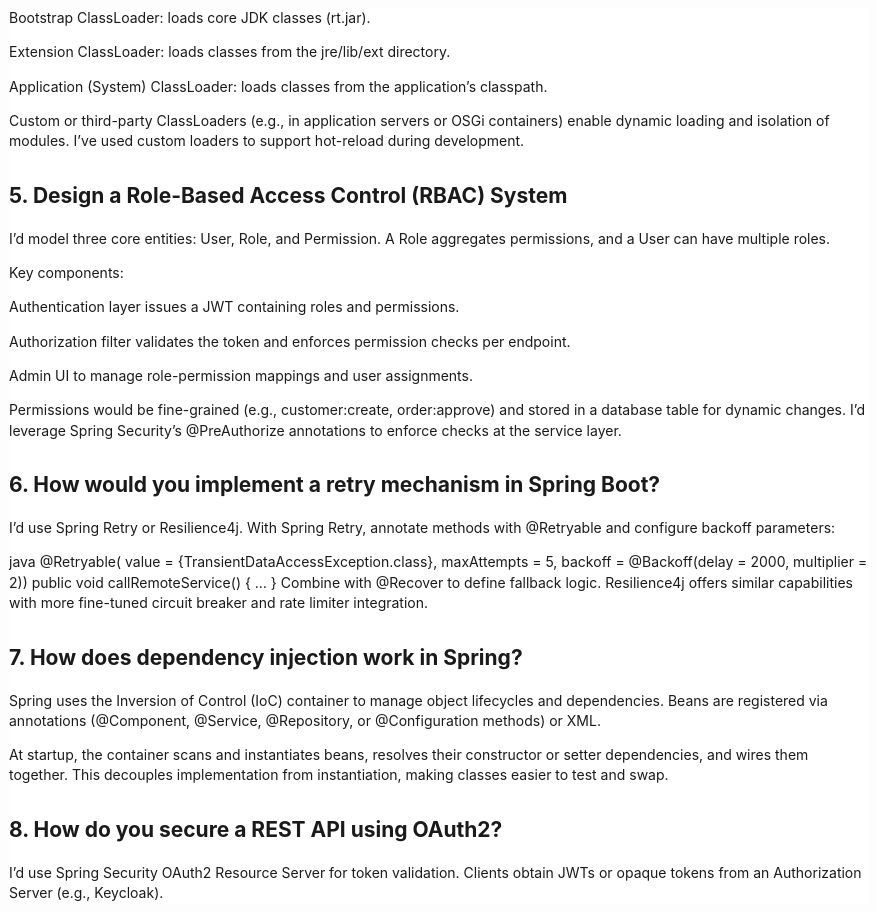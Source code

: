 Bootstrap ClassLoader: loads core JDK classes (rt.jar).

Extension ClassLoader: loads classes from the jre/lib/ext directory.

Application (System) ClassLoader: loads classes from the application’s classpath.

Custom or third-party ClassLoaders (e.g., in application servers or OSGi containers) enable dynamic loading and isolation of modules. I’ve used custom loaders to support hot-reload during development.

## 5. Design a Role-Based Access Control (RBAC) System
I’d model three core entities: User, Role, and Permission. A Role aggregates permissions, and a User can have multiple roles.

Key components:

Authentication layer issues a JWT containing roles and permissions.

Authorization filter validates the token and enforces permission checks per endpoint.

Admin UI to manage role-permission mappings and user assignments.

Permissions would be fine-grained (e.g., customer:create, order:approve) and stored in a database table for dynamic changes. I’d leverage Spring Security’s @PreAuthorize annotations to enforce checks at the service layer.

## 6. How would you implement a retry mechanism in Spring Boot?
I’d use Spring Retry or Resilience4j. With Spring Retry, annotate methods with @Retryable and configure backoff parameters:

java
@Retryable(
  value = {TransientDataAccessException.class}, 
  maxAttempts = 5, 
  backoff = @Backoff(delay = 2000, multiplier = 2))
public void callRemoteService() { … }
Combine with @Recover to define fallback logic. Resilience4j offers similar capabilities with more fine-tuned circuit breaker and rate limiter integration.

## 7. How does dependency injection work in Spring?
Spring uses the Inversion of Control (IoC) container to manage object lifecycles and dependencies. Beans are registered via annotations (@Component, @Service, @Repository, or @Configuration methods) or XML.

At startup, the container scans and instantiates beans, resolves their constructor or setter dependencies, and wires them together. This decouples implementation from instantiation, making classes easier to test and swap.

## 8. How do you secure a REST API using OAuth2?
I’d use Spring Security OAuth2 Resource Server for token validation. Clients obtain JWTs or opaque tokens from an Authorization Server (e.g., Keycloak).
